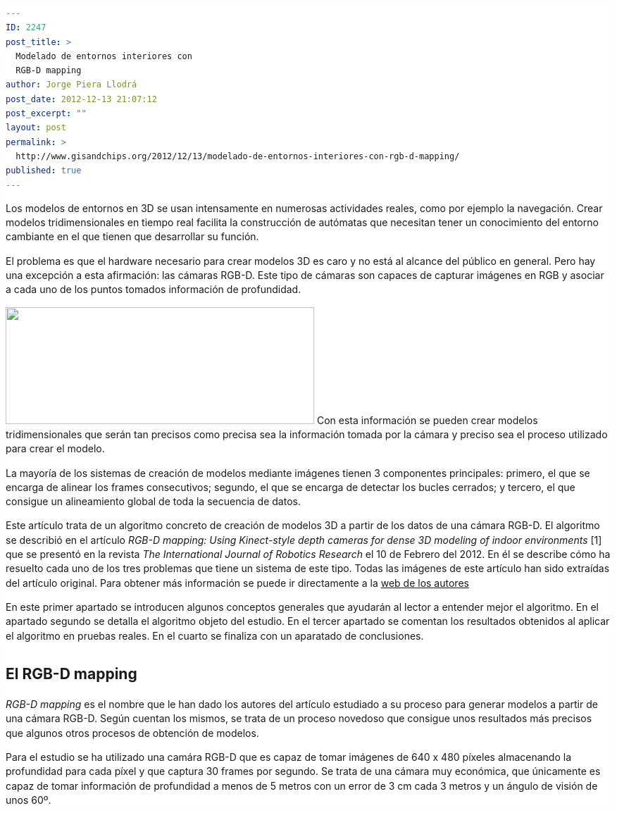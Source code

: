```yaml
---
ID: 2247
post_title: >
  Modelado de entornos interiores con
  RGB-D mapping
author: Jorge Piera Llodrá
post_date: 2012-12-13 21:07:12
post_excerpt: ""
layout: post
permalink: >
  http://www.gisandchips.org/2012/12/13/modelado-de-entornos-interiores-con-rgb-d-mapping/
published: true
---
```

Los modelos de entornos en 3D se usan intensamente en numerosas actividades reales, como por ejemplo la navegación. Crear modelos tridimensionales en tiempo real facilita la construcción de autómatas que necesitan tener un conocimiento del entorno cambiante en el que tienen que desarrollar su función.

El problema es que el hardware necesario para crear modelos 3D es caro y no está al alcance del público en general. Pero hay una excepción a esta afirmación: las cámaras RGB-D. Este tipo de cámaras son capaces de capturar imágenes en RGB y asociar a cada uno de los puntos tomados información de profundidad.
<p style="text-align: left;"><img class="aligncenter size-full wp-image-2249" src="http://www.gisandchips.org/wp-content//depth.png" alt="" width="438" height="166" />
Con esta información se pueden crear modelos tridimensionales que serán tan precisos como precisa sea la información tomada por la cámara y preciso sea el proceso utilizado para crear el modelo.</p>
La mayoría de los sistemas de creación de modelos mediante imágenes tienen 3 componentes principales: primero, el que se encarga de alinear los frames consecutivos; segundo, el que se encarga de detectar los bucles cerrados; y tercero, el que consigue un alineamiento global de toda la secuencia de datos.

Este artículo trata de un algoritmo concreto de creación de modelos 3D a partir de los datos de una cámara RGB-D. El algoritmo se describió en el artículo <em>RGB-D mapping: Using Kinect-style depth cameras for dense 3D modeling of indoor environments</em> [1] que se presentó en la revista <em>The International Journal of Robotics Research</em> el 10 de Febrero del 2012. En él se describe cómo ha resuelto cada uno de los tres problemas que tiene un sistema de este tipo. Todas las imágenes de este artículo han sido extraídas del artículo original. Para obtener más información se puede ir directamente a la <a href="https://www.cs.washington.edu/node/3544/">web de los autores</a>

En este primer apartado se introducen algunos conceptos generales que ayudarán al lector a entender mejor el algoritmo. En el apartado segundo se detalla el algoritmo objeto del estudio. En el tercer apartado se comentan los resultados obtenidos al aplicar el algoritmo en pruebas reales. En el cuarto se finaliza con un aparatado de conclusiones.


<h2>El RGB-D mapping</h2>
<em>RGB-D mapping</em> es el nombre que le han dado los autores del artículo estudiado a su proceso para generar modelos a partir de una cámara RGB-D. Según cuentan los mismos, se trata de un proceso novedoso que consigue unos resultados más precisos que algunos otros procesos de obtención de modelos.

Para el estudio se ha utilizado una camára RGB-D que es capaz de tomar imágenes de 640 x 480 píxeles almacenando la profundidad para cada píxel y que captura 30 frames por segundo. Se trata de una cámara muy económica, que únicamente es capaz de tomar información de profundidad a menos de 5 metros con un error de 3 cm cada 3 metros y un ángulo de visión de unos 60º.
